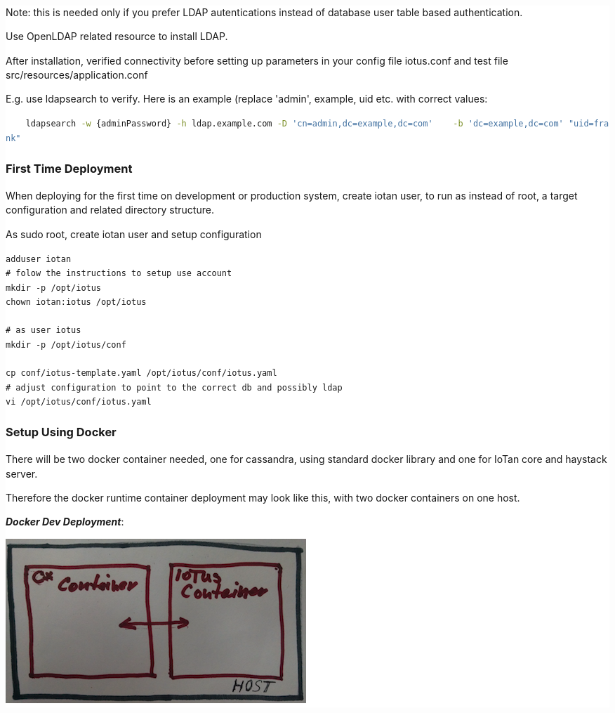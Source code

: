 Note: this is needed only if you prefer LDAP autentications instead of
database user table based authentication.

Use OpenLDAP related resource to install LDAP.

After installation, verified connectivity before setting up parameters in your config file iotus.conf
and test file src/resources/application.conf

E.g. use ldapsearch to verify. Here is an example (replace 'admin', example, uid etc. with correct values:

```bash
    ldapsearch -w {adminPassword} -h ldap.example.com -D 'cn=admin,dc=example,dc=com'    -b 'dc=example,dc=com' "uid=frank"
```

### First Time Deployment

When deploying for the first time on development or production system, 
create iotan user, to run as instead of root, a target configuration 
and related directory structure.

As sudo root, create iotan user and setup configuration

    adduser iotan
    # folow the instructions to setup use account
    mkdir -p /opt/iotus
    chown iotan:iotus /opt/iotus

    # as user iotus
    mkdir -p /opt/iotus/conf

    cp conf/iotus-template.yaml /opt/iotus/conf/iotus.yaml
    # adjust configuration to point to the correct db and possibly ldap
    vi /opt/iotus/conf/iotus.yaml

### Setup Using Docker

There will be two docker container needed, one for cassandra, using 
standard docker library and one for IoTan core and haystack server.


Therefore the docker runtime container deployment may look like this,
with two docker containers on one host.

***Docker Dev Deployment***:

![Dev Deployment](doc/images/IoTan-docker-dev.png)
